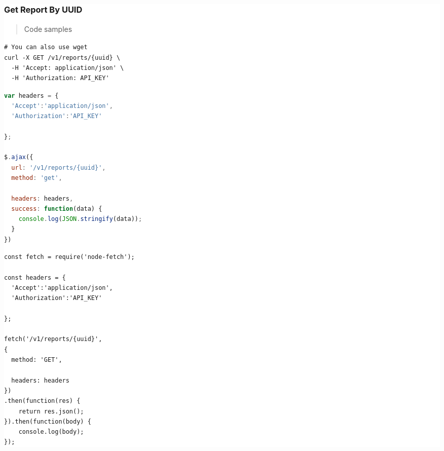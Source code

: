 ### Get Report By UUID

<a id="opIdGet Report By UUID"></a>

> Code samples

```shell
# You can also use wget
curl -X GET /v1/reports/{uuid} \
  -H 'Accept: application/json' \
  -H 'Authorization: API_KEY'

```

```javascript
var headers = {
  'Accept':'application/json',
  'Authorization':'API_KEY'

};

$.ajax({
  url: '/v1/reports/{uuid}',
  method: 'get',

  headers: headers,
  success: function(data) {
    console.log(JSON.stringify(data));
  }
})

```

```javascript--nodejs
const fetch = require('node-fetch');

const headers = {
  'Accept':'application/json',
  'Authorization':'API_KEY'

};

fetch('/v1/reports/{uuid}',
{
  method: 'GET',

  headers: headers
})
.then(function(res) {
    return res.json();
}).then(function(body) {
    console.log(body);
});

```
